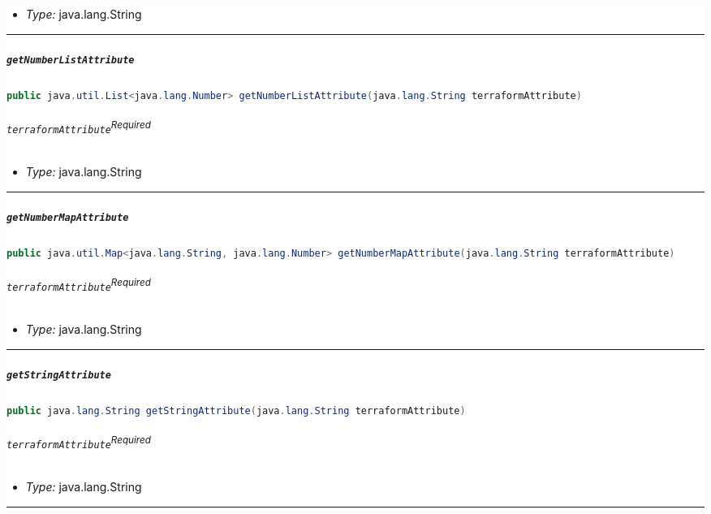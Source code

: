 - *Type:* java.lang.String

---

##### `getNumberListAttribute` <a name="getNumberListAttribute" id="@cdktf/provider-vault.dataVaultAwsStaticAccessCredentials.DataVaultAwsStaticAccessCredentials.getNumberListAttribute"></a>

```java
public java.util.List<java.lang.Number> getNumberListAttribute(java.lang.String terraformAttribute)
```

###### `terraformAttribute`<sup>Required</sup> <a name="terraformAttribute" id="@cdktf/provider-vault.dataVaultAwsStaticAccessCredentials.DataVaultAwsStaticAccessCredentials.getNumberListAttribute.parameter.terraformAttribute"></a>

- *Type:* java.lang.String

---

##### `getNumberMapAttribute` <a name="getNumberMapAttribute" id="@cdktf/provider-vault.dataVaultAwsStaticAccessCredentials.DataVaultAwsStaticAccessCredentials.getNumberMapAttribute"></a>

```java
public java.util.Map<java.lang.String, java.lang.Number> getNumberMapAttribute(java.lang.String terraformAttribute)
```

###### `terraformAttribute`<sup>Required</sup> <a name="terraformAttribute" id="@cdktf/provider-vault.dataVaultAwsStaticAccessCredentials.DataVaultAwsStaticAccessCredentials.getNumberMapAttribute.parameter.terraformAttribute"></a>

- *Type:* java.lang.String

---

##### `getStringAttribute` <a name="getStringAttribute" id="@cdktf/provider-vault.dataVaultAwsStaticAccessCredentials.DataVaultAwsStaticAccessCredentials.getStringAttribute"></a>

```java
public java.lang.String getStringAttribute(java.lang.String terraformAttribute)
```

###### `terraformAttribute`<sup>Required</sup> <a name="terraformAttribute" id="@cdktf/provider-vault.dataVaultAwsStaticAccessCredentials.DataVaultAwsStaticAccessCredentials.getStringAttribute.parameter.terraformAttribute"></a>

- *Type:* java.lang.String

---
